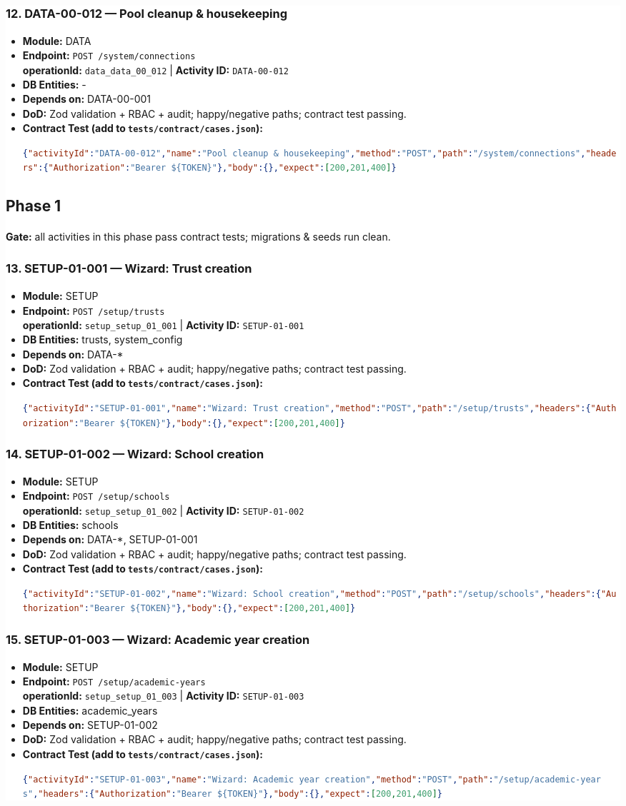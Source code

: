### 12. DATA-00-012 — Pool cleanup & housekeeping
- **Module:** DATA
- **Endpoint:** `POST /system/connections`  
  **operationId:** `data_data_00_012`  |  **Activity ID:** `DATA-00-012`
- **DB Entities:** -
- **Depends on:** DATA-00-001
- **DoD:** Zod validation + RBAC + audit; happy/negative paths; contract test passing.
- **Contract Test (add to `tests/contract/cases.json`):**
  ```json
  {"activityId":"DATA-00-012","name":"Pool cleanup & housekeeping","method":"POST","path":"/system/connections","headers":{"Authorization":"Bearer ${TOKEN}"},"body":{},"expect":[200,201,400]}
  ```

## Phase 1
**Gate:** all activities in this phase pass contract tests; migrations & seeds run clean.

### 13. SETUP-01-001 — Wizard: Trust creation
- **Module:** SETUP
- **Endpoint:** `POST /setup/trusts`  
  **operationId:** `setup_setup_01_001`  |  **Activity ID:** `SETUP-01-001`
- **DB Entities:** trusts, system_config
- **Depends on:** DATA-*
- **DoD:** Zod validation + RBAC + audit; happy/negative paths; contract test passing.
- **Contract Test (add to `tests/contract/cases.json`):**
  ```json
  {"activityId":"SETUP-01-001","name":"Wizard: Trust creation","method":"POST","path":"/setup/trusts","headers":{"Authorization":"Bearer ${TOKEN}"},"body":{},"expect":[200,201,400]}
  ```

### 14. SETUP-01-002 — Wizard: School creation
- **Module:** SETUP
- **Endpoint:** `POST /setup/schools`  
  **operationId:** `setup_setup_01_002`  |  **Activity ID:** `SETUP-01-002`
- **DB Entities:** schools
- **Depends on:** DATA-*, SETUP-01-001
- **DoD:** Zod validation + RBAC + audit; happy/negative paths; contract test passing.
- **Contract Test (add to `tests/contract/cases.json`):**
  ```json
  {"activityId":"SETUP-01-002","name":"Wizard: School creation","method":"POST","path":"/setup/schools","headers":{"Authorization":"Bearer ${TOKEN}"},"body":{},"expect":[200,201,400]}
  ```

### 15. SETUP-01-003 — Wizard: Academic year creation
- **Module:** SETUP
- **Endpoint:** `POST /setup/academic-years`  
  **operationId:** `setup_setup_01_003`  |  **Activity ID:** `SETUP-01-003`
- **DB Entities:** academic_years
- **Depends on:** SETUP-01-002
- **DoD:** Zod validation + RBAC + audit; happy/negative paths; contract test passing.
- **Contract Test (add to `tests/contract/cases.json`):**
  ```json
  {"activityId":"SETUP-01-003","name":"Wizard: Academic year creation","method":"POST","path":"/setup/academic-years","headers":{"Authorization":"Bearer ${TOKEN}"},"body":{},"expect":[200,201,400]}
  ```
